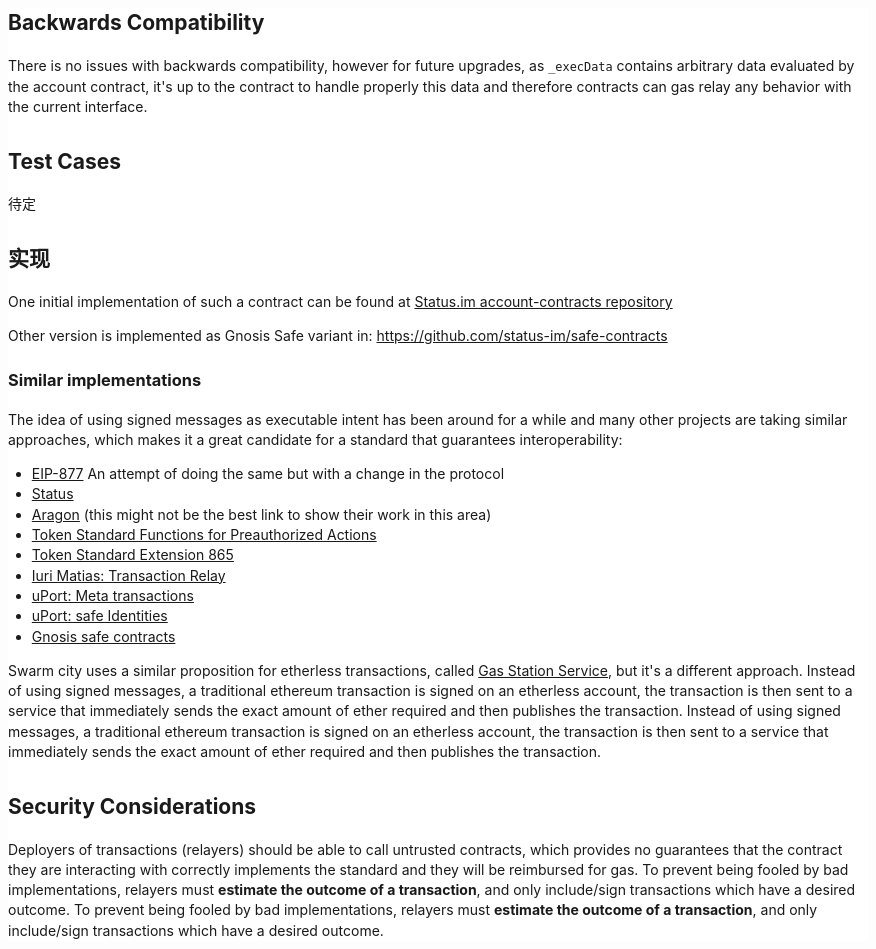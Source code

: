## Backwards Compatibility

There is no issues with backwards compatibility, however for future upgrades, as `_execData` contains arbitrary data evaluated by the account contract, it's up to the contract to handle properly this data and therefore contracts can gas relay any behavior with the current interface.

## Test Cases

待定

## 实现

One initial implementation of such a contract can be found at [Status.im account-contracts repository](https://github.com/status-im/account-contracts/blob/develop/contracts/account/AccountGasAbstract.sol)

Other version is implemented as Gnosis Safe variant in: https://github.com/status-im/safe-contracts

### Similar implementations

The idea of using signed messages as executable intent has been around for a while and many other projects are taking similar approaches, which makes it a great candidate for a standard that guarantees interoperability:

* [EIP-877](https://github.com/ethereum/EIPs/pull/877) An attempt of doing the same but with a change in the protocol
* [Status](https://github.com/status-im/ideas/issues/73)
* [Aragon](https://github.com/aragonlabs/pay-protocol) (this might not be the best link to show their work in this area)
* [Token Standard Functions for Preauthorized Actions](https://github.com/ethereum/EIPs/issues/662)
* [Token Standard Extension 865](https://github.com/ethereum/EIPs/issues/865)
* [Iuri Matias: Transaction Relay](https://github.com/iurimatias/TransactionRelay)
* [uPort: Meta transactions](https://github.com/uport-project/uport-identity#send-a-meta-tx)
* [uPort: safe Identities](https://github.com/uport-project/uport-identity/blob/develop/docs/txRelay.md)
* [Gnosis safe contracts](https://github.com/gnosis/safe-contracts)

Swarm city uses a similar proposition for etherless transactions, called [Gas Station Service](https://github.com/swarmcity/SCLabs-gasstation-service), but it's a different approach. Instead of using signed messages, a traditional ethereum transaction is signed on an etherless account, the transaction is then sent to a service that immediately sends the exact amount of ether required and then publishes the transaction. Instead of using signed messages, a traditional ethereum transaction is signed on an etherless account, the transaction is then sent to a service that immediately sends the exact amount of ether required and then publishes the transaction.

## Security Considerations

Deployers of transactions (relayers) should be able to call untrusted contracts, which provides no guarantees that the contract they are interacting with correctly implements the standard and they will be reimbursed for gas. To prevent being fooled by bad implementations, relayers must **estimate the outcome of a transaction**, and only include/sign transactions which have a desired outcome. To prevent being fooled by bad implementations, relayers must **estimate the outcome of a transaction**, and only include/sign transactions which have a desired outcome.
